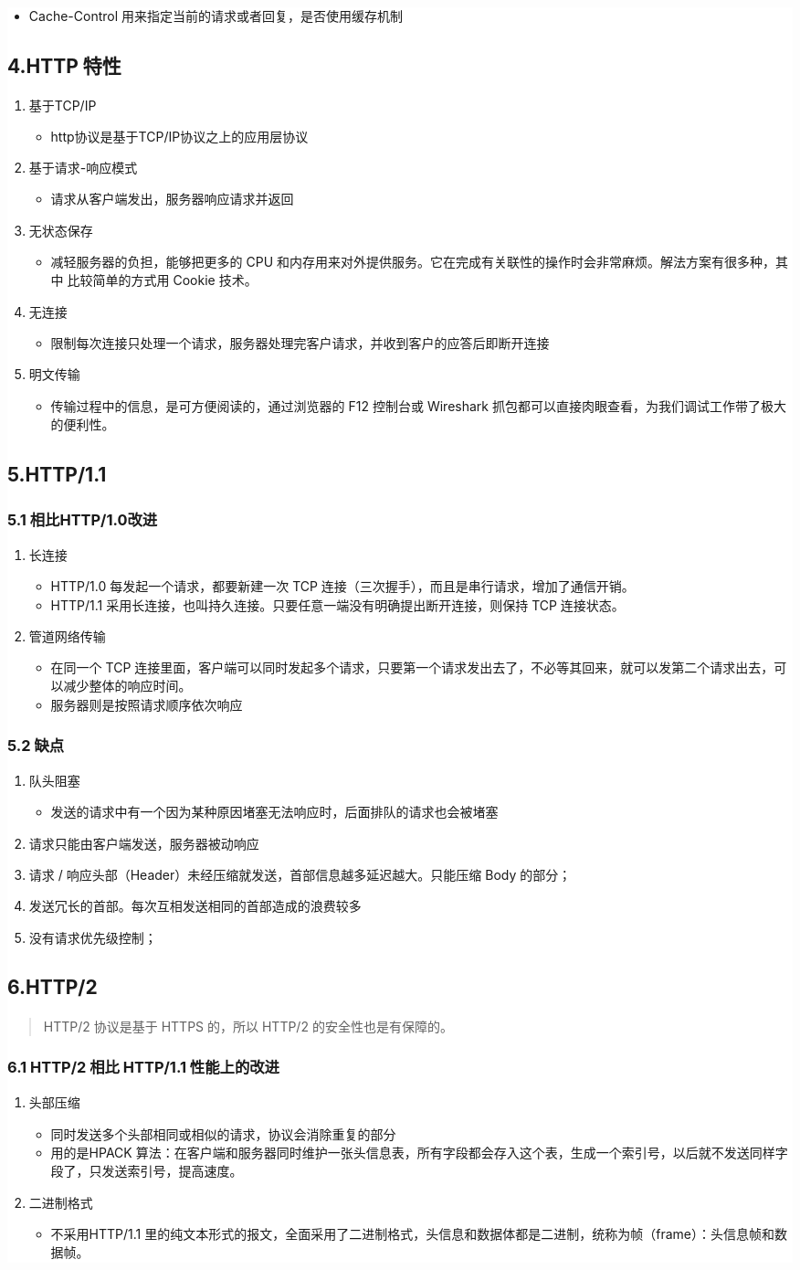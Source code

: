 - Cache-Control 用来指定当前的请求或者回复，是否使用缓存机制


## 4.HTTP 特性 

1. 基于TCP/IP  
   - http协议是基于TCP/IP协议之上的应用层协议  

2. 基于请求-响应模式
    - 请求从客户端发出，服务器响应请求并返回

3. 无状态保存  
   - 减轻服务器的负担，能够把更多的 CPU 和内存⽤来对外提供服务。它在完成有关联性的操作时会⾮常麻烦。解法⽅案有很多种，其中 ⽐较简单的⽅式⽤ Cookie 技术。

4. 无连接 
   - 限制每次连接只处理一个请求，服务器处理完客户请求，并收到客户的应答后即断开连接

5. 明文传输 
   - 传输过程中的信息，是可⽅便阅读的，通过浏览器的 F12 控制台或 Wireshark 抓包都可以直接⾁眼查看，为我们调试⼯作带了极⼤的便利性。

## 5.HTTP/1.1  

### 5.1 相比HTTP/1.0改进
1. ⻓连接
   - HTTP/1.0 每发起⼀个请求，都要新建⼀次 TCP 连接（三次握⼿），⽽且是串⾏请求，增加了通信开销。
   - HTTP/1.1 采用⻓连接，也叫持久连接。只要任意⼀端没有明确提出断开连接，则保持 TCP 连接状态。  

2. 管道⽹络传输  
   - 在同⼀个 TCP 连接⾥⾯，客户端可以同时发起多个请求，只要第⼀个请求发出去了，不必等其回来，就可以发第二个请求出去，可以减少整体的响应时间。
   - 服务器则是按照请求顺序依次响应    

### 5.2 缺点

1. 队头阻塞
   - 发送的请求中有一个因为某种原因堵塞无法响应时，后面排队的请求也会被堵塞

2. 请求只能由客户端发送，服务器被动响应
3. 请求 / 响应头部（Header）未经压缩就发送，⾸部信息越多延迟越⼤。只能压缩 Body 的部分；
4. 发送冗⻓的⾸部。每次互相发送相同的⾸部造成的浪费较多
5. 没有请求优先级控制；


## 6.HTTP/2

>HTTP/2 协议是基于 HTTPS 的，所以 HTTP/2 的安全性也是有保障的。

### 6.1 HTTP/2 相⽐ HTTP/1.1 性能上的改进

1. 头部压缩
   - 同时发送多个头部相同或相似的请求，协议会消除重复的部分
   - 用的是HPACK 算法：在客户端和服务器同时维护⼀张头信息表，所有字段都会存⼊这个表，⽣成⼀个索引号，以后就不发送同样字段了，只发送索引号，提⾼速度。  

2. ⼆进制格式
   - 不采用HTTP/1.1 ⾥的纯⽂本形式的报⽂，全⾯采⽤了⼆进制格式，头信息和数据体都是⼆进制，统称为帧（frame）：头信息帧和数据帧。  
